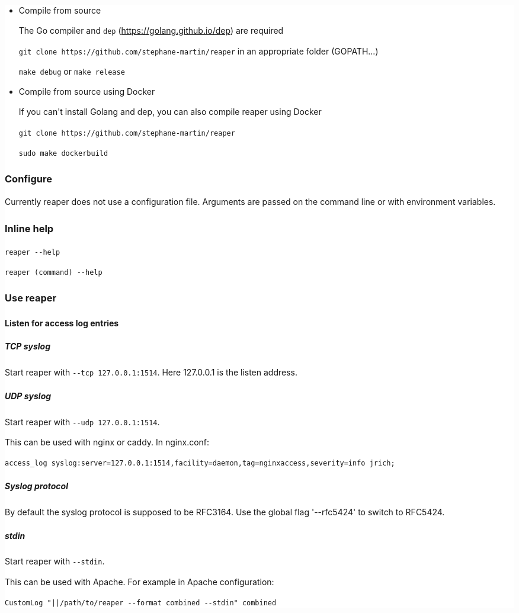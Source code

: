 -   Compile from source

    The Go compiler and `dep` (https://golang.github.io/dep) are required
    
    `git clone https://github.com/stephane-martin/reaper` in an appropriate folder (GOPATH...)
    
    `make debug` or `make release`
    
-   Compile from source using Docker

    If you can't install Golang and dep, you can also compile reaper using Docker
    
    `git clone https://github.com/stephane-martin/reaper`
    
    `sudo make dockerbuild`
    
### Configure

Currently reaper does not use a configuration file. Arguments are passed on the command line or with
environment variables.

### Inline help

`reaper --help`

`reaper (command) --help`

### Use reaper

#### Listen for access log entries

##### TCP syslog

Start reaper with `--tcp 127.0.0.1:1514`. Here 127.0.0.1 is the listen address.

##### UDP syslog

Start reaper with `--udp 127.0.0.1:1514`.

This can be used with nginx or caddy. In nginx.conf:

```
access_log syslog:server=127.0.0.1:1514,facility=daemon,tag=nginxaccess,severity=info jrich;
```

##### Syslog protocol

By default the syslog protocol is supposed to be RFC3164. Use the global flag '--rfc5424' to switch to RFC5424.

##### stdin

Start reaper with `--stdin`.

This can be used with Apache. For example in Apache configuration:

```
CustomLog "||/path/to/reaper --format combined --stdin" combined
```
